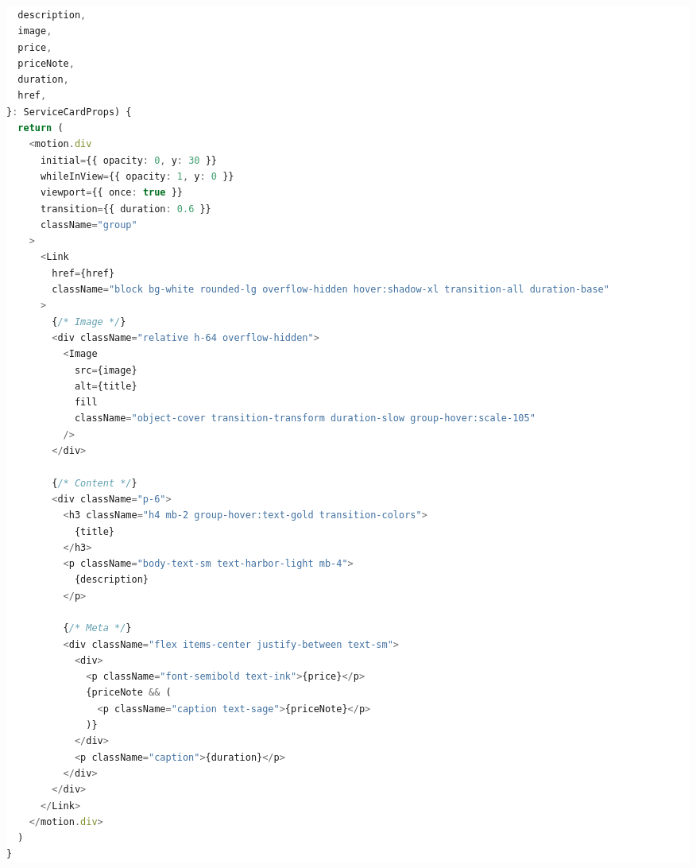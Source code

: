 ```typescript
  description,
  image,
  price,
  priceNote,
  duration,
  href,
}: ServiceCardProps) {
  return (
    <motion.div
      initial={{ opacity: 0, y: 30 }}
      whileInView={{ opacity: 1, y: 0 }}
      viewport={{ once: true }}
      transition={{ duration: 0.6 }}
      className="group"
    >
      <Link
        href={href}
        className="block bg-white rounded-lg overflow-hidden hover:shadow-xl transition-all duration-base"
      >
        {/* Image */}
        <div className="relative h-64 overflow-hidden">
          <Image
            src={image}
            alt={title}
            fill
            className="object-cover transition-transform duration-slow group-hover:scale-105"
          />
        </div>

        {/* Content */}
        <div className="p-6">
          <h3 className="h4 mb-2 group-hover:text-gold transition-colors">
            {title}
          </h3>
          <p className="body-text-sm text-harbor-light mb-4">
            {description}
          </p>

          {/* Meta */}
          <div className="flex items-center justify-between text-sm">
            <div>
              <p className="font-semibold text-ink">{price}</p>
              {priceNote && (
                <p className="caption text-sage">{priceNote}</p>
              )}
            </div>
            <p className="caption">{duration}</p>
          </div>
        </div>
      </Link>
    </motion.div>
  )
}
```
